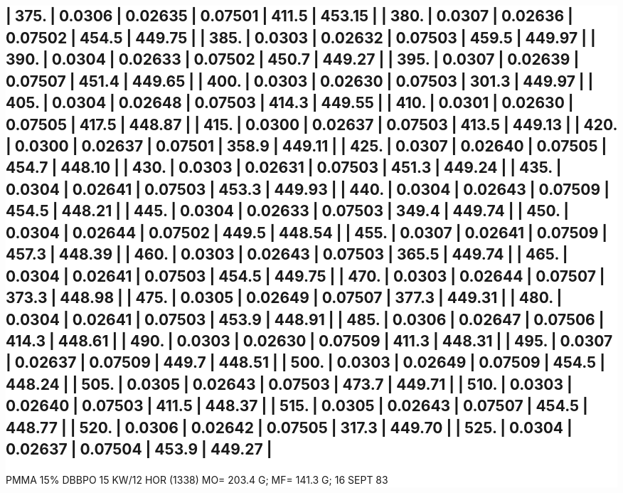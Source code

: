 | 375. | 0.0306 | 0.02635 | 0.07501 | 411.5 | 453.15 |
| 380. | 0.0307 | 0.02636 | 0.07502 | 454.5 | 449.75 |
| 385. | 0.0303 | 0.02632 | 0.07503 | 459.5 | 449.97 |
| 390. | 0.0304 | 0.02633 | 0.07502 | 450.7 | 449.27 |
| 395. | 0.0307 | 0.02639 | 0.07507 | 451.4 | 449.65 |
| 400. | 0.0303 | 0.02630 | 0.07503 | 301.3 | 449.97 |
| 405. | 0.0304 | 0.02648 | 0.07503 | 414.3 | 449.55 |
| 410. | 0.0301 | 0.02630 | 0.07505 | 417.5 | 448.87 |
| 415. | 0.0300 | 0.02637 | 0.07503 | 413.5 | 449.13 |
| 420. | 0.0300 | 0.02637 | 0.07501 | 358.9 | 449.11 |
| 425. | 0.0307 | 0.02640 | 0.07505 | 454.7 | 448.10 |
| 430. | 0.0303 | 0.02631 | 0.07503 | 451.3 | 449.24 |
| 435. | 0.0304 | 0.02641 | 0.07503 | 453.3 | 449.93 |
| 440. | 0.0304 | 0.02643 | 0.07509 | 454.5 | 448.21 |
| 445. | 0.0304 | 0.02633 | 0.07503 | 349.4 | 449.74 |
| 450. | 0.0304 | 0.02644 | 0.07502 | 449.5 | 448.54 |
| 455. | 0.0307 | 0.02641 | 0.07509 | 457.3 | 448.39 |
| 460. | 0.0303 | 0.02643 | 0.07503 | 365.5 | 449.74 |
| 465. | 0.0304 | 0.02641 | 0.07503 | 454.5 | 449.75 |
| 470. | 0.0303 | 0.02644 | 0.07507 | 373.3 | 448.98 |
| 475. | 0.0305 | 0.02649 | 0.07507 | 377.3 | 449.31 |
| 480. | 0.0304 | 0.02641 | 0.07503 | 453.9 | 448.91 |
| 485. | 0.0306 | 0.02647 | 0.07506 | 414.3 | 448.61 |
| 490. | 0.0303 | 0.02630 | 0.07509 | 411.3 | 448.31 |
| 495. | 0.0307 | 0.02637 | 0.07509 | 449.7 | 448.51 |
| 500. | 0.0303 | 0.02649 | 0.07509 | 454.5 | 448.24 |
| 505. | 0.0305 | 0.02643 | 0.07503 | 473.7 | 449.71 |
| 510. | 0.0303 | 0.02640 | 0.07503 | 411.5 | 448.37 |
| 515. | 0.0305 | 0.02643 | 0.07507 | 454.5 | 448.77 |
| 520. | 0.0306 | 0.02642 | 0.07505 | 317.3 | 449.70 |
| 525. | 0.0304 | 0.02637 | 0.07504 | 453.9 | 449.27 |
---
PMMA 15% DBBPO 15 KW/12 HOR (1338)
MO= 203.4 G; MF= 141.3 G; 16 SEPT 83
